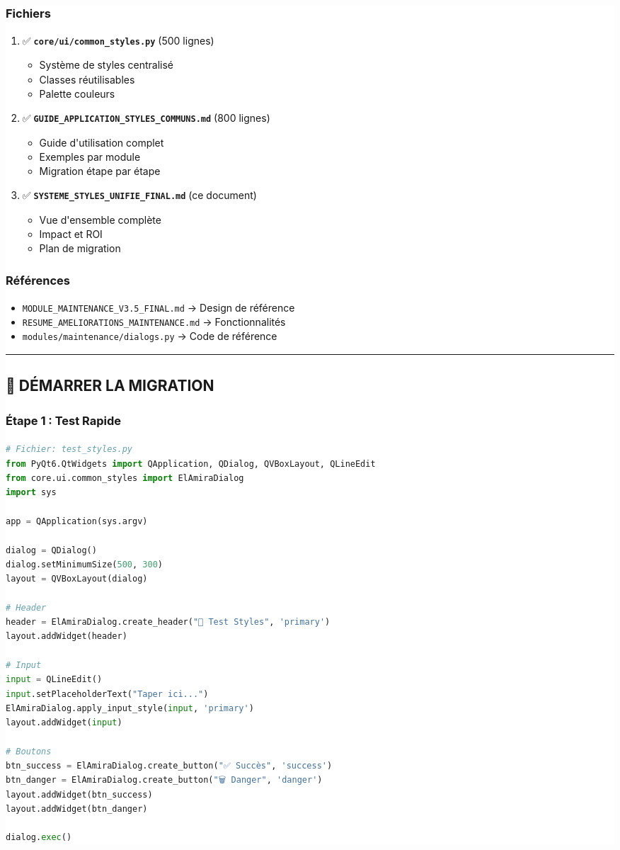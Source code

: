 ### **Fichiers**

1. ✅ **`core/ui/common_styles.py`** (500 lignes)
   - Système de styles centralisé
   - Classes réutilisables
   - Palette couleurs

2. ✅ **`GUIDE_APPLICATION_STYLES_COMMUNS.md`** (800 lignes)
   - Guide d'utilisation complet
   - Exemples par module
   - Migration étape par étape

3. ✅ **`SYSTEME_STYLES_UNIFIE_FINAL.md`** (ce document)
   - Vue d'ensemble complète
   - Impact et ROI
   - Plan de migration

### **Références**

- `MODULE_MAINTENANCE_V3.5_FINAL.md` → Design de référence
- `RESUME_AMELIORATIONS_MAINTENANCE.md` → Fonctionnalités
- `modules/maintenance/dialogs.py` → Code de référence

---

## 🚀 **DÉMARRER LA MIGRATION**

### **Étape 1 : Test Rapide**

```python
# Fichier: test_styles.py
from PyQt6.QtWidgets import QApplication, QDialog, QVBoxLayout, QLineEdit
from core.ui.common_styles import ElAmiraDialog
import sys

app = QApplication(sys.argv)

dialog = QDialog()
dialog.setMinimumSize(500, 300)
layout = QVBoxLayout(dialog)

# Header
header = ElAmiraDialog.create_header("🧪 Test Styles", 'primary')
layout.addWidget(header)

# Input
input = QLineEdit()
input.setPlaceholderText("Taper ici...")
ElAmiraDialog.apply_input_style(input, 'primary')
layout.addWidget(input)

# Boutons
btn_success = ElAmiraDialog.create_button("✅ Succès", 'success')
btn_danger = ElAmiraDialog.create_button("🗑️ Danger", 'danger')
layout.addWidget(btn_success)
layout.addWidget(btn_danger)

dialog.exec()
```
